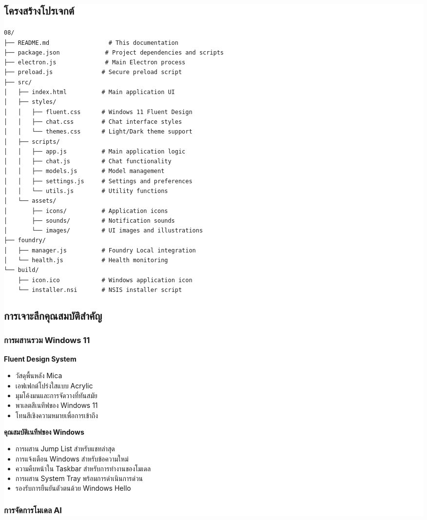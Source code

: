 ## โครงสร้างโปรเจกต์

```
08/
├── README.md                 # This documentation
├── package.json             # Project dependencies and scripts
├── electron.js              # Main Electron process
├── preload.js              # Secure preload script
├── src/
│   ├── index.html          # Main application UI
│   ├── styles/
│   │   ├── fluent.css      # Windows 11 Fluent Design
│   │   ├── chat.css        # Chat interface styles
│   │   └── themes.css      # Light/Dark theme support
│   ├── scripts/
│   │   ├── app.js          # Main application logic
│   │   ├── chat.js         # Chat functionality
│   │   ├── models.js       # Model management
│   │   ├── settings.js     # Settings and preferences
│   │   └── utils.js        # Utility functions
│   └── assets/
│       ├── icons/          # Application icons
│       ├── sounds/         # Notification sounds
│       └── images/         # UI images and illustrations
├── foundry/
│   ├── manager.js          # Foundry Local integration
│   └── health.js           # Health monitoring
└── build/
    ├── icon.ico            # Windows application icon
    └── installer.nsi       # NSIS installer script
```

## การเจาะลึกคุณสมบัติสำคัญ

### การผสานรวม Windows 11

**Fluent Design System**
- วัสดุพื้นหลัง Mica
- เอฟเฟกต์โปร่งใสแบบ Acrylic
- มุมโค้งมนและการจัดวางที่ทันสมัย
- พาเลตสีเนทีฟของ Windows 11
- โทนสีเชิงความหมายเพื่อการเข้าถึง

**คุณสมบัติเนทีฟของ Windows**
- การผสาน Jump List สำหรับแชทล่าสุด
- การแจ้งเตือน Windows สำหรับข้อความใหม่
- ความคืบหน้าใน Taskbar สำหรับการทำงานของโมเดล
- การผสาน System Tray พร้อมการดำเนินการด่วน
- รองรับการยืนยันตัวตนด้วย Windows Hello

### การจัดการโมเดล AI

